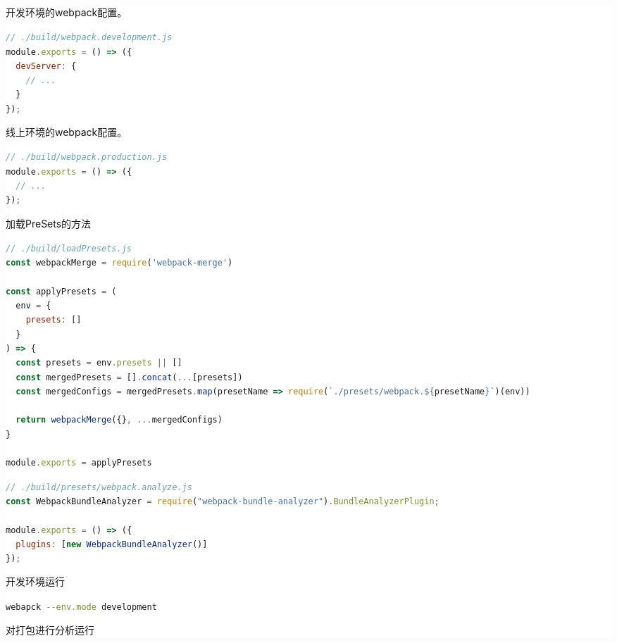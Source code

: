 开发环境的webpack配置。
```javascript
// ./build/webpack.development.js
module.exports = () => ({
  devServer: {
    // ...
  }
});
```


线上环境的webpack配置。
```javascript
// ./build/webpack.production.js
module.exports = () => ({
  // ...
});
```

加载PreSets的方法
```javascript
// ./build/loadPresets.js
const webpackMerge = require('webpack-merge')

const applyPresets = (
  env = {
    presets: []
  }
) => {
  const presets = env.presets || []
  const mergedPresets = [].concat(...[presets])
  const mergedConfigs = mergedPresets.map(presetName => require(`./presets/webpack.${presetName}`)(env))

  return webpackMerge({}, ...mergedConfigs)
}

module.exports = applyPresets
```

```javascript
// ./build/presets/webpack.analyze.js
const WebpackBundleAnalyzer = require("webpack-bundle-analyzer").BundleAnalyzerPlugin;

module.exports = () => ({
  plugins: [new WebpackBundleAnalyzer()]
});
```

开发环境运行

```bash
webapck --env.mode development
```

对打包进行分析运行
